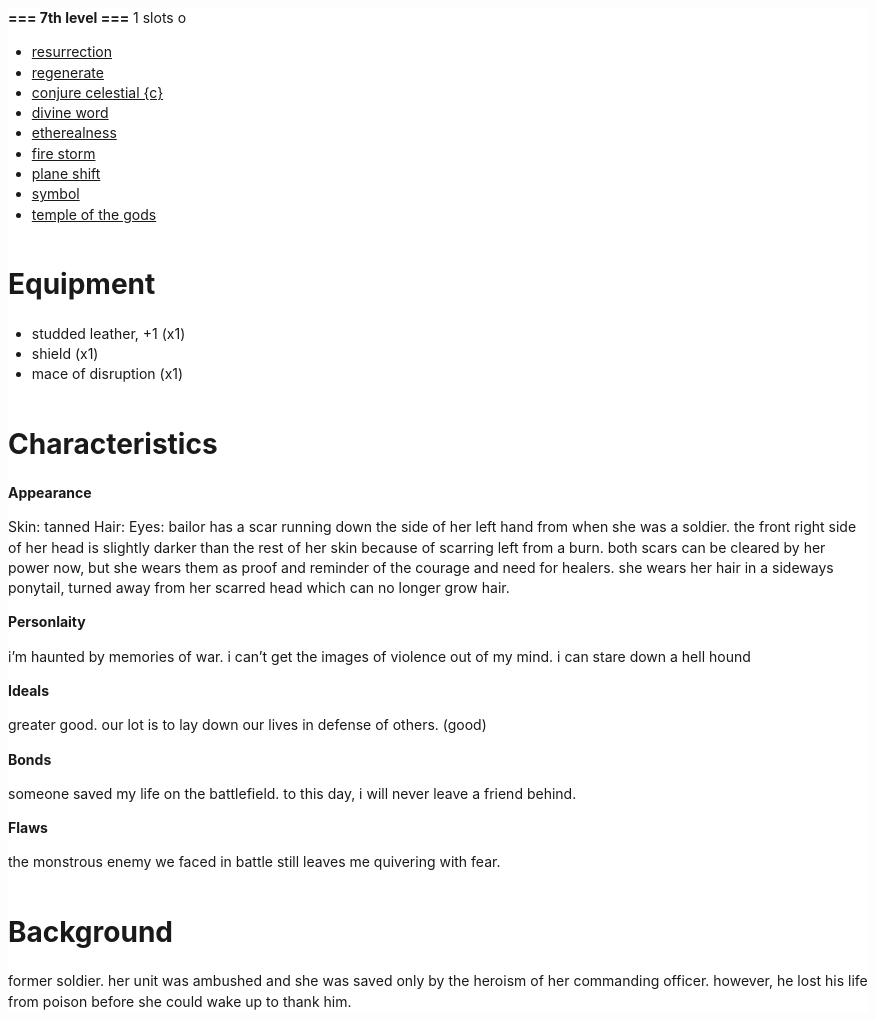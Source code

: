 
**=== 7th level ===**
1 slots o

- <a href="https://www.dndbeyond.com/spells/resurrection">resurrection</a>
- <a href="https://www.dndbeyond.com/spells/regenerate">regenerate</a>
- <a href="https://www.dndbeyond.com/spells/conjure-celestial">conjure celestial {c}</a>
- <a href="https://www.dndbeyond.com/spells/divine-word">divine word</a>
- <a href="https://www.dndbeyond.com/spells/etherealness">etherealness</a>
- <a href="https://www.dndbeyond.com/spells/fire-storm">fire storm</a>
- <a href="https://www.dndbeyond.com/spells/plane-shift">plane shift</a>
- <a href="https://www.dndbeyond.com/spells/symbol">symbol</a>
- <a href="https://www.dndbeyond.com/spells/temple-of-the-gods">temple of the gods</a>


# Equipment

- studded leather, +1 (x1)
- shield (x1)
- mace of disruption (x1)


# Characteristics

**Appearance**

Skin: tanned
Hair: 
Eyes: 
bailor has a scar running down the side of her left hand from when she was a soldier. the front right side of her head is slightly darker than the rest of her skin because of scarring left from a burn. both scars can be cleared by her power now, but she wears them as proof and reminder of the courage and need for healers. she wears her hair in a sideways ponytail, turned away from her scarred head which can no longer grow hair.

**Personlaity**

i’m haunted by memories of war. i can’t get the images of violence out of my mind. 
i can stare down a hell hound

**Ideals**

greater good. our lot is to lay down our lives in defense of others. (good)

**Bonds**

someone saved my life on the battlefield. to this day, i will never leave a friend behind.

**Flaws**

the monstrous enemy we faced in battle still leaves me quivering with fear.

# Background

former soldier. her unit was ambushed and she was saved only by the heroism of her commanding officer. however, he lost his life from poison before she could wake up to thank him. 
